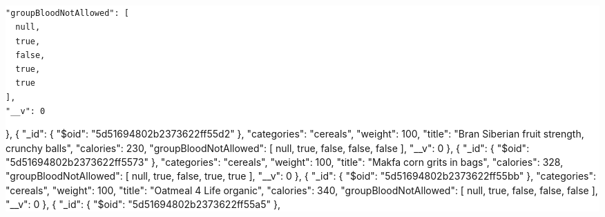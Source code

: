     "groupBloodNotAllowed": [
      null,
      true,
      false,
      true,
      true
    ],
    "__v": 0
  },
  {
    "_id": {
      "$oid": "5d51694802b2373622ff55d2"
    },
    "categories": "cereals",
    "weight": 100,
    "title": "Bran Siberian fruit strength, crunchy balls",
    "calories": 230,
    "groupBloodNotAllowed": [
      null,
      true,
      false,
      false,
      false
    ],
    "__v": 0
  },
  {
    "_id": {
      "$oid": "5d51694802b2373622ff5573"
    },
    "categories": "cereals",
    "weight": 100,
    "title": "Makfa corn grits in bags",
    "calories": 328,
    "groupBloodNotAllowed": [
      null,
      true,
      false,
      true,
      true
    ],
    "__v": 0
  },
  {
    "_id": {
      "$oid": "5d51694802b2373622ff55bb"
    },
    "categories": "cereals",
    "weight": 100,
    "title": "Oatmeal 4 Life organic",
    "calories": 340,
    "groupBloodNotAllowed": [
      null,
      true,
      false,
      false,
      false
    ],
    "__v": 0
  },
  {
    "_id": {
      "$oid": "5d51694802b2373622ff55a5"
    },